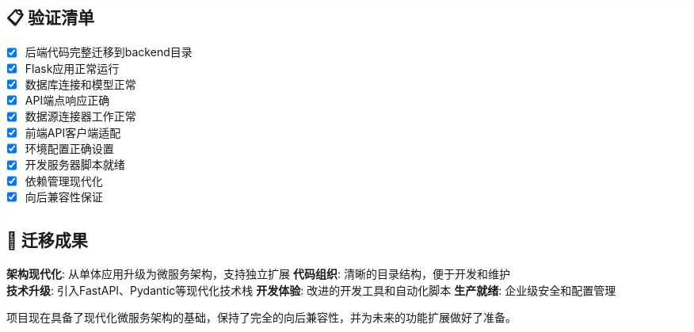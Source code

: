 ## 📋 验证清单

- [x] 后端代码完整迁移到backend目录
- [x] Flask应用正常运行
- [x] 数据库连接和模型正常
- [x] API端点响应正确
- [x] 数据源连接器工作正常
- [x] 前端API客户端适配
- [x] 环境配置正确设置
- [x] 开发服务器脚本就绪
- [x] 依赖管理现代化
- [x] 向后兼容性保证

## 🌟 迁移成果

**架构现代化**: 从单体应用升级为微服务架构，支持独立扩展
**代码组织**: 清晰的目录结构，便于开发和维护  
**技术升级**: 引入FastAPI、Pydantic等现代化技术栈
**开发体验**: 改进的开发工具和自动化脚本
**生产就绪**: 企业级安全和配置管理

项目现在具备了现代化微服务架构的基础，保持了完全的向后兼容性，并为未来的功能扩展做好了准备。
